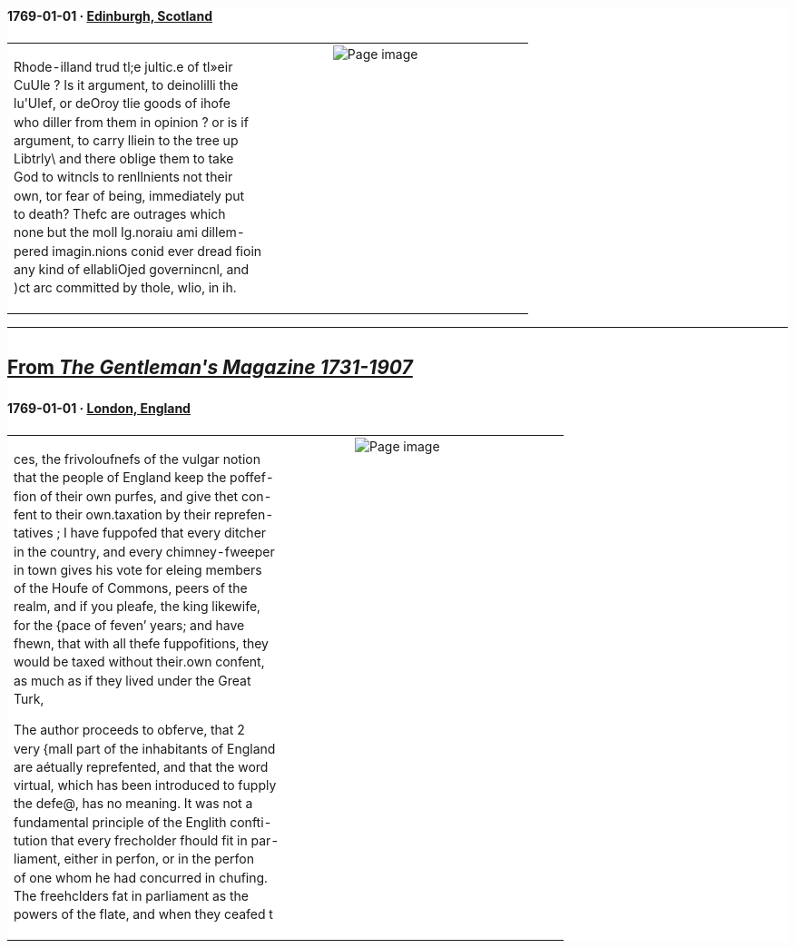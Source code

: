 #### 1769-01-01 &middot; [Edinburgh, Scotland](http://dbpedia.org/resource/Edinburgh)

<table style="width: 100%;"><tr><td style="width: 50%">

  
Rhode-illand trud tl;e jultic.e of tl»eir  
CuUle ? Is it argument, to deinolilli the  
lu&#x27;Ulef, or deOroy tlie goods of ihofe  
who diller from them in opinion ? or is if  
argument, to carry lliein to the tree up  
Libtrly\ and there oblige them to take  
God to witncls to renllnients not their  
own, tor fear of being, immediately put  
to death? Thefc are outrages which  
none but the moll Ig.noraiu ami dillem-  
pered imagin.nions conid ever dread fioin  
any kind of ellabliOjed governincnl, and  
)ct arc committed by thole, wlio, in ih.
</td><td style="width: 50%; max-height: 75%; margin: auto; display: block;">
<img alt="Page image" src="https://iiif.archive.org/iiif/sim_edinburgh-magazine-and-literary-miscellany_1769-01_31&#0036;38/pct:42.401669,69.869255,34.058403,17.293978/600,/0/default.jpg"/>
</td>
</tr></table>

---

## [From _The Gentleman's Magazine 1731-1907_](https://archive.org/details/sim_gentlemans-magazine_1769-01_39_1/page/n42/mode/1up?view=theater)

#### 1769-01-01 &middot; [London, England](http://dbpedia.org/resource/London)

<table style="width: 100%;"><tr><td style="width: 50%">

  
ces, the frivoloufnefs of the vulgar notion  
that the people of England keep the poffef-  
fion of their own purfes, and give thet con-  
fent to their own.taxation by their reprefen-  
tatives ; I have fuppofed that every ditcher  
in the country, and every chimney-fweeper  
in town gives his vote for eleing members  
of the Houfe of Commons, peers of the  
realm, and if you pleafe, the king likewife,  
for the {pace of feven’ years; and have  
fhewn, that with all thefe fuppofitions, they  
would be taxed without their.own confent,  
as much as if they lived under the Great  
Turk,  
  
The author proceeds to obferve, that 2  
very {mall part of the inhabitants of England  
are aétually reprefented, and that the word  
virtual, which has been introduced to fupply  
the defe@, has no meaning. It was not a  
fundamental principle of the Englith confti-  
tution that every frecholder fhould fit in par-  
liament, either in perfon, or in the perfon  
of one whom he had concurred in chufing.  
The freehclders fat in parliament as the  
powers of the flate, and when they ceafed t
</td><td style="width: 50%; max-height: 75%; margin: auto; display: block;">
<img alt="Page image" src="https://iiif.archive.org/iiif/sim_gentlemans-magazine_1769-01_39_1&#0036;42/pct:9.990060,10.478158,35.785288,29.752066/,600/0/default.jpg"/>
</td>